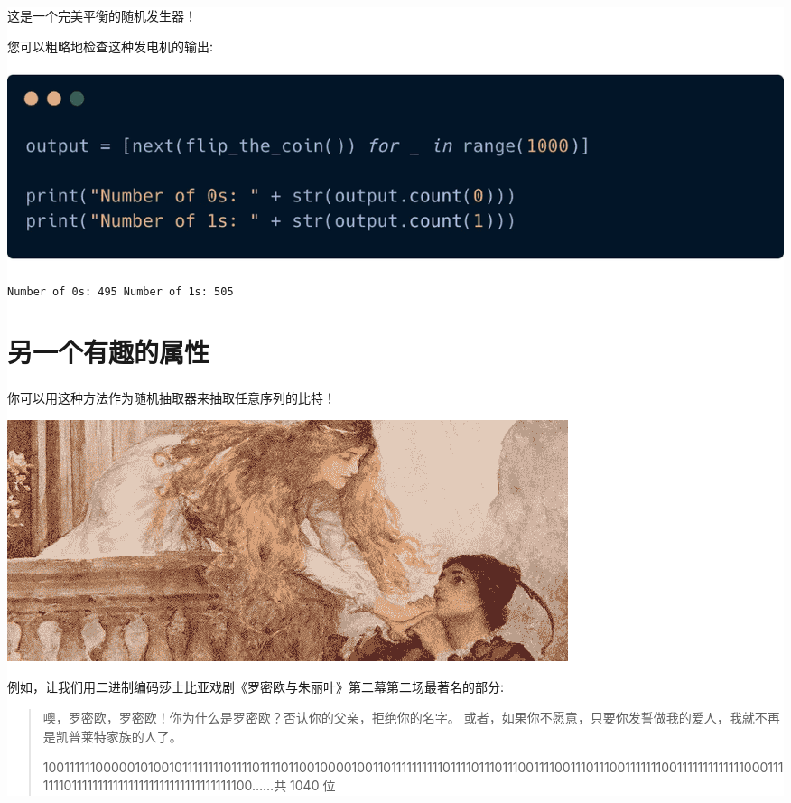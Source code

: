 这是一个完美平衡的随机发生器！

您可以粗略地检查这种发电机的输出:

![](img/278d1087e276c90b831d35f5a9937ba8.png)

`Number of 0s: 495
Number of 1s: 505`

# 另一个有趣的属性

你可以用这种方法作为随机抽取器来抽取任意序列的比特！

![](img/c2d3b17afe558ad5cdee1686cf731258.png)

例如，让我们用二进制编码莎士比亚戏剧《罗密欧与朱丽叶》第二幕第二场最著名的部分:

> 噢，罗密欧，罗密欧！你为什么是罗密欧？否认你的父亲，拒绝你的名字。
> 或者，如果你不愿意，只要你发誓做我的爱人，我就不再是凯普莱特家族的人了。
> 
> 100111111000001010010111111110111101111011001000010011011111111110111101110111001111001110111001111111001111111111111000111111101111111111111111111111111111111100……共 1040 位

